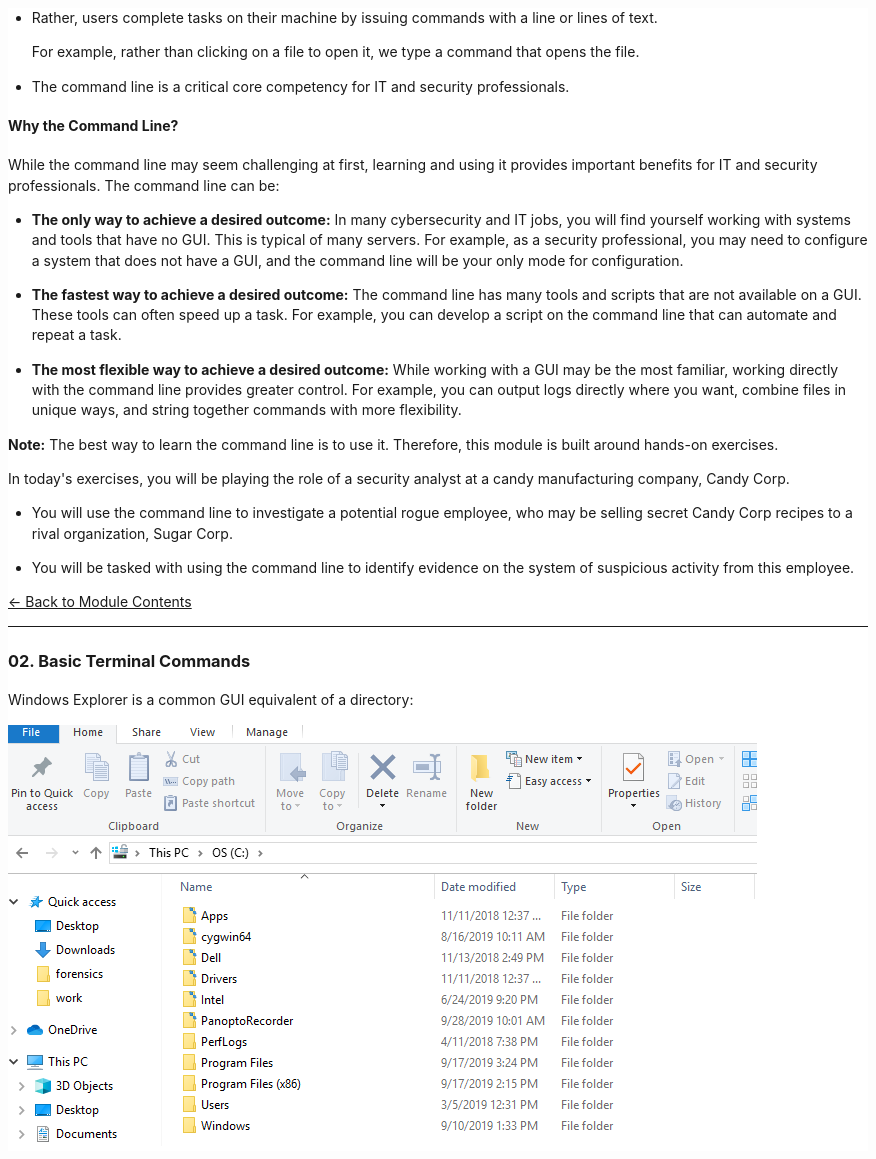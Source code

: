   - Rather, users complete tasks on their machine by issuing commands with a line or lines of text. 
  
    For example, rather than clicking on a file to open it, we type a command that opens the file. 

  -  The command line is a critical core competency for IT and security professionals.
  
#### Why the Command Line?

While the command line may seem challenging at first, learning and using it provides important benefits for IT and security professionals. The command line can be:

- **The only way to achieve a desired outcome:** In many cybersecurity and IT jobs, you will find yourself working with systems and tools that have no GUI. This is typical of many servers. For example, as a security professional, you may need to configure a system that does not have a GUI, and the command line will be your only mode for configuration.
      
- **The fastest way to achieve a desired outcome:** The command line has many tools and scripts that are not available on a GUI. These tools can often speed up a task. For example, you can develop a script on the command line that can automate and repeat a task.
  
- **The most flexible way to achieve a desired outcome:** While working with a GUI may be the most familiar, working directly with the command line provides greater control. For example, you can output logs directly where you want, combine files in unique ways, and string together commands with more flexibility.

**Note:** The best way to learn the command line is to use it. Therefore, this module is built around hands-on exercises. 

In today's exercises, you will be playing the role of a security analyst at a candy manufacturing company, Candy Corp. 

- You will use the command line to investigate a potential rogue employee, who may be selling secret Candy Corp recipes to a rival organization, Sugar Corp.

- You will be tasked with using the command line to identify evidence on the system of suspicious activity from this employee.

[<- Back to Module Contents](StudentGuide.md#module-day-1-contents)

---

### 02. Basic Terminal Commands 

Windows Explorer is a common GUI equivalent of a directory:

![Screenshot of the Windows Explorer GUI.](Images/terminal1.png)

